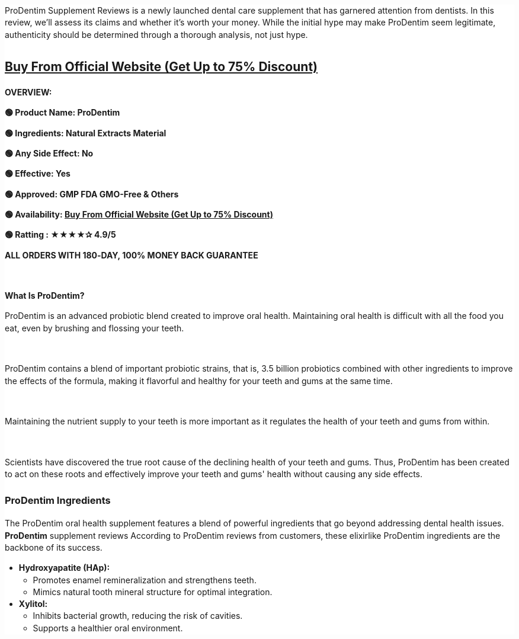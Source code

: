 <span style="font-weight: 400;">ProDentim Supplement Reviews is a newly launched dental care supplement that has garnered attention from dentists. In this review, we’ll assess its claims and whether it’s worth your money. While the initial hype may make ProDentim seem legitimate, authenticity should be determined through a thorough analysis, not just hype.</span>
<h2><a href="https://healthsupplement.cc/recommended/prodentimsh"><b>Buy From Official Website (Get Up to 75% Discount)</b></a></h2>
<b>OVERVIEW:</b>

<b>🟢 Product Name: ProDentim</b>

<b>🟢 Ingredients: Natural Extracts Material</b>

<b>🟢 Any Side Effect: No</b>

<b>🟢 Effective: Yes</b>

<b>🟢 Approved: GMP FDA GMO-Free &amp; Others</b>

<b>🟢 Availability: </b><a href="https://healthsupplement.cc/recommended/prodentimsh"><b>Buy From Official Website (Get Up to 75% Discount)</b></a>

<b>🟢 Ratting : ★★★★✰ 4.9/5</b>

<b>ALL ORDERS WITH 180‑DAY, 100% MONEY BACK GUARANTEE</b>

&nbsp;

<b>What Is ProDentim?</b>

<span style="font-weight: 400;">ProDentim is an advanced probiotic blend created to improve oral health. Maintaining oral health is difficult with all the food you eat, even by brushing and flossing your teeth.</span>

&nbsp;

<span style="font-weight: 400;">ProDentim contains a blend of important probiotic strains, that is, 3.5 billion probiotics combined with other ingredients to improve the effects of the formula, making it flavorful and healthy for your teeth and gums at the same time.</span>

&nbsp;

<span style="font-weight: 400;">Maintaining the nutrient supply to your teeth is more important as it regulates the health of your teeth and gums from within.</span>

&nbsp;

<span style="font-weight: 400;">Scientists have discovered the true root cause of the declining health of your teeth and gums. Thus, ProDentim has been created to act on these roots and effectively improve your teeth and gums' health without causing any side effects.</span>
<h3><b>ProDentim Ingredients</b></h3>
<span style="font-weight: 400;">The ProDentim oral health supplement features a blend of powerful ingredients that go beyond addressing dental health issues. </span><b>ProDentim</b><span style="font-weight: 400;"> supplement reviews According to ProDentim reviews from customers, these elixirlike ProDentim ingredients are the backbone of its success.</span>
<ul>
 	<li style="font-weight: 400;" aria-level="1"><b>Hydroxyapatite (HAp):</b>
<ul>
 	<li style="font-weight: 400;" aria-level="2"><span style="font-weight: 400;">Promotes enamel remineralization and strengthens teeth.</span></li>
 	<li style="font-weight: 400;" aria-level="2"><span style="font-weight: 400;">Mimics natural tooth mineral structure for optimal integration.</span></li>
</ul>
</li>
 	<li style="font-weight: 400;" aria-level="1"><b>Xylitol:</b>
<ul>
 	<li style="font-weight: 400;" aria-level="2"><span style="font-weight: 400;">Inhibits bacterial growth, reducing the risk of cavities.</span></li>
 	<li style="font-weight: 400;" aria-level="2"><span style="font-weight: 400;">Supports a healthier oral environment.</span></li>
</ul>
</li>